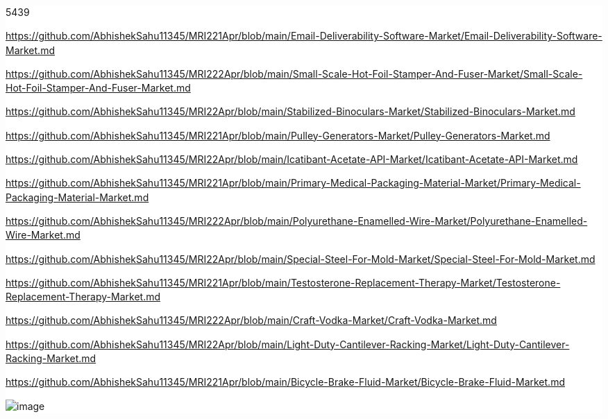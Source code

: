 5439</p><p><a href="https://github.com/AbhishekSahu11345/MRI221Apr/blob/main/Email-Deliverability-Software-Market/Email-Deliverability-Software-Market.md">https://github.com/AbhishekSahu11345/MRI221Apr/blob/main/Email-Deliverability-Software-Market/Email-Deliverability-Software-Market.md</a></p><p><a href="https://github.com/AbhishekSahu11345/MRI222Apr/blob/main/Small-Scale-Hot-Foil-Stamper-And-Fuser-Market/Small-Scale-Hot-Foil-Stamper-And-Fuser-Market.md">https://github.com/AbhishekSahu11345/MRI222Apr/blob/main/Small-Scale-Hot-Foil-Stamper-And-Fuser-Market/Small-Scale-Hot-Foil-Stamper-And-Fuser-Market.md</a></p><p><a href="https://github.com/AbhishekSahu11345/MRI22Apr/blob/main/Stabilized-Binoculars-Market/Stabilized-Binoculars-Market.md">https://github.com/AbhishekSahu11345/MRI22Apr/blob/main/Stabilized-Binoculars-Market/Stabilized-Binoculars-Market.md</a></p><p><a href="https://github.com/AbhishekSahu11345/MRI221Apr/blob/main/Pulley-Generators-Market/Pulley-Generators-Market.md">https://github.com/AbhishekSahu11345/MRI221Apr/blob/main/Pulley-Generators-Market/Pulley-Generators-Market.md</a></p><p><a href="https://github.com/AbhishekSahu11345/MRI22Apr/blob/main/Icatibant-Acetate-API-Market/Icatibant-Acetate-API-Market.md">https://github.com/AbhishekSahu11345/MRI22Apr/blob/main/Icatibant-Acetate-API-Market/Icatibant-Acetate-API-Market.md</a></p><p><a href="https://github.com/AbhishekSahu11345/MRI221Apr/blob/main/Primary-Medical-Packaging-Material-Market/Primary-Medical-Packaging-Material-Market.md">https://github.com/AbhishekSahu11345/MRI221Apr/blob/main/Primary-Medical-Packaging-Material-Market/Primary-Medical-Packaging-Material-Market.md</a></p><p><a href="https://github.com/AbhishekSahu11345/MRI222Apr/blob/main/Polyurethane-Enamelled-Wire-Market/Polyurethane-Enamelled-Wire-Market.md">https://github.com/AbhishekSahu11345/MRI222Apr/blob/main/Polyurethane-Enamelled-Wire-Market/Polyurethane-Enamelled-Wire-Market.md</a></p><p><a href="https://github.com/AbhishekSahu11345/MRI22Apr/blob/main/Special-Steel-For-Mold-Market/Special-Steel-For-Mold-Market.md">https://github.com/AbhishekSahu11345/MRI22Apr/blob/main/Special-Steel-For-Mold-Market/Special-Steel-For-Mold-Market.md</a></p><p><a href="https://github.com/AbhishekSahu11345/MRI221Apr/blob/main/Testosterone-Replacement-Therapy-Market/Testosterone-Replacement-Therapy-Market.md">https://github.com/AbhishekSahu11345/MRI221Apr/blob/main/Testosterone-Replacement-Therapy-Market/Testosterone-Replacement-Therapy-Market.md</a></p><p><a href="https://github.com/AbhishekSahu11345/MRI222Apr/blob/main/Craft-Vodka-Market/Craft-Vodka-Market.md">https://github.com/AbhishekSahu11345/MRI222Apr/blob/main/Craft-Vodka-Market/Craft-Vodka-Market.md</a></p><p><a href="https://github.com/AbhishekSahu11345/MRI22Apr/blob/main/Light-Duty-Cantilever-Racking-Market/Light-Duty-Cantilever-Racking-Market.md">https://github.com/AbhishekSahu11345/MRI22Apr/blob/main/Light-Duty-Cantilever-Racking-Market/Light-Duty-Cantilever-Racking-Market.md</a></p><p><a href="https://github.com/AbhishekSahu11345/MRI221Apr/blob/main/Bicycle-Brake-Fluid-Market/Bicycle-Brake-Fluid-Market.md">https://github.com/AbhishekSahu11345/MRI221Apr/blob/main/Bicycle-Brake-Fluid-Market/Bicycle-Brake-Fluid-Market.md</a></p>
![image](https://github.com/user-attachments/assets/471b751d-0407-4d9f-b5c4-92c8cc770ff6)
